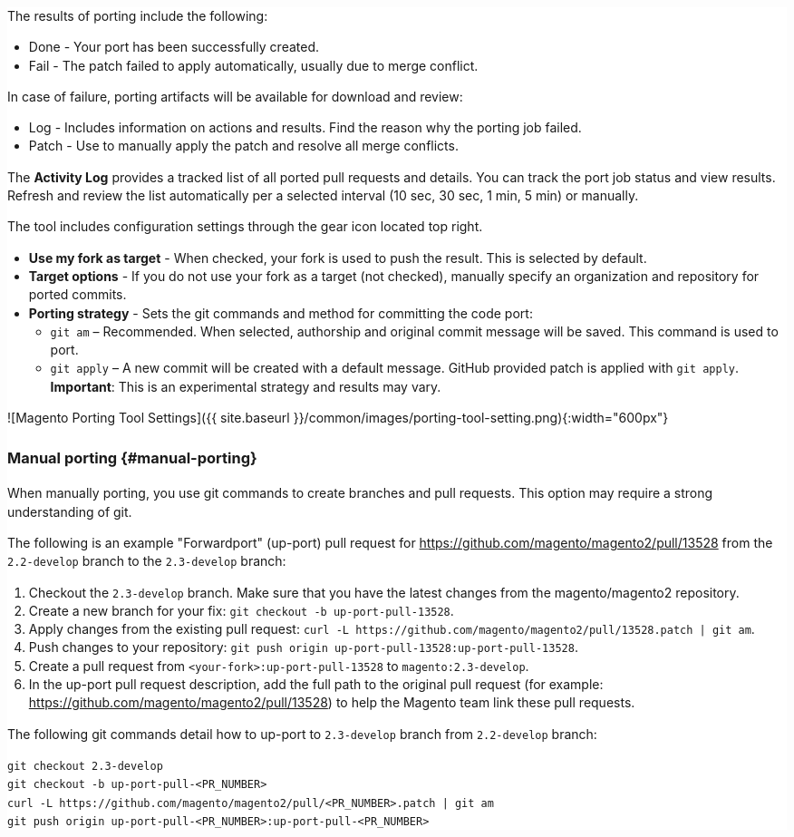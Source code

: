 The results of porting include the following:

- Done - Your port has been successfully created.
- Fail - The patch failed to apply automatically, usually due to merge conflict.

In case of failure, porting artifacts will be available for download and review:

- Log - Includes information on actions and results. Find the reason why the porting job failed.
- Patch - Use to manually apply the patch and resolve all merge conflicts.

The **Activity Log** provides a tracked list of all ported pull requests and details. You can track the port job status and view results. Refresh and review the list automatically per a selected interval (10 sec, 30 sec, 1 min, 5 min) or manually.

The tool includes configuration settings through the gear icon located top right.

- **Use my fork as target** - When checked, your fork is used to push the result. This is selected by default.
- **Target options** - If you do not use your fork as a target (not checked), manually specify an organization and repository for ported commits.
- **Porting strategy** - Sets the git commands and method for committing the code port:
    - `git am` – Recommended. When selected, authorship and original commit message will be saved. This command is used to port.
    - `git apply` – A new commit will be created with a default message. GitHub provided patch is applied with `git apply`. **Important**: This is an experimental strategy and results may vary.

![Magento Porting Tool Settings]({{ site.baseurl }}/common/images/porting-tool-setting.png){:width="600px"}

### Manual porting {#manual-porting}

When manually porting, you use git commands to create branches and pull requests. This option may require a strong understanding of git.

The following is an example "Forwardport" (up-port) pull request for https://github.com/magento/magento2/pull/13528 from the `2.2-develop` branch to the `2.3-develop` branch:

1. Checkout the `2.3-develop` branch. Make sure that you have the latest changes from the magento/magento2 repository.
1. Create a new branch for your fix: `git checkout -b up-port-pull-13528`.
1. Apply changes from the existing pull request: `curl -L https://github.com/magento/magento2/pull/13528.patch | git am`.
1. Push changes to your repository: `git push origin up-port-pull-13528:up-port-pull-13528`.
1. Create a pull request from `<your-fork>:up-port-pull-13528` to `magento:2.3-develop`.
1. In the up-port pull request description, add the full path to the original pull request (for example: https://github.com/magento/magento2/pull/13528) to help the Magento team link these pull requests.

The following git commands detail how to up-port to `2.3-develop` branch from `2.2-develop` branch:

```
git checkout 2.3-develop
git checkout -b up-port-pull-<PR_NUMBER>
curl -L https://github.com/magento/magento2/pull/<PR_NUMBER>.patch | git am
git push origin up-port-pull-<PR_NUMBER>:up-port-pull-<PR_NUMBER>
```
